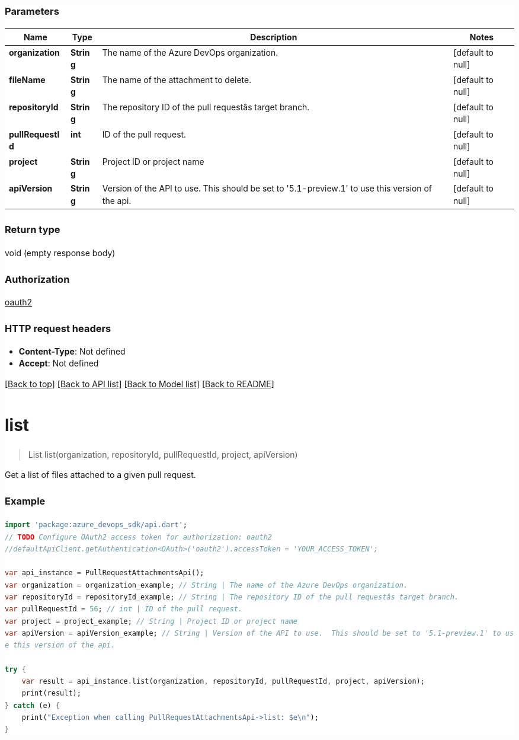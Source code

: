 ### Parameters

Name | Type | Description  | Notes
------------- | ------------- | ------------- | -------------
 **organization** | **String**| The name of the Azure DevOps organization. | [default to null]
 **fileName** | **String**| The name of the attachment to delete. | [default to null]
 **repositoryId** | **String**| The repository ID of the pull requestâs target branch. | [default to null]
 **pullRequestId** | **int**| ID of the pull request. | [default to null]
 **project** | **String**| Project ID or project name | [default to null]
 **apiVersion** | **String**| Version of the API to use.  This should be set to &#39;5.1-preview.1&#39; to use this version of the api. | [default to null]

### Return type

void (empty response body)

### Authorization

[oauth2](../README.md#oauth2)

### HTTP request headers

 - **Content-Type**: Not defined
 - **Accept**: Not defined

[[Back to top]](#) [[Back to API list]](../README.md#documentation-for-api-endpoints) [[Back to Model list]](../README.md#documentation-for-models) [[Back to README]](../README.md)

# **list**
> List<Attachment> list(organization, repositoryId, pullRequestId, project, apiVersion)



Get a list of files attached to a given pull request.

### Example 
```dart
import 'package:azure_devops_sdk/api.dart';
// TODO Configure OAuth2 access token for authorization: oauth2
//defaultApiClient.getAuthentication<OAuth>('oauth2').accessToken = 'YOUR_ACCESS_TOKEN';

var api_instance = PullRequestAttachmentsApi();
var organization = organization_example; // String | The name of the Azure DevOps organization.
var repositoryId = repositoryId_example; // String | The repository ID of the pull requestâs target branch.
var pullRequestId = 56; // int | ID of the pull request.
var project = project_example; // String | Project ID or project name
var apiVersion = apiVersion_example; // String | Version of the API to use.  This should be set to '5.1-preview.1' to use this version of the api.

try { 
    var result = api_instance.list(organization, repositoryId, pullRequestId, project, apiVersion);
    print(result);
} catch (e) {
    print("Exception when calling PullRequestAttachmentsApi->list: $e\n");
}
```
